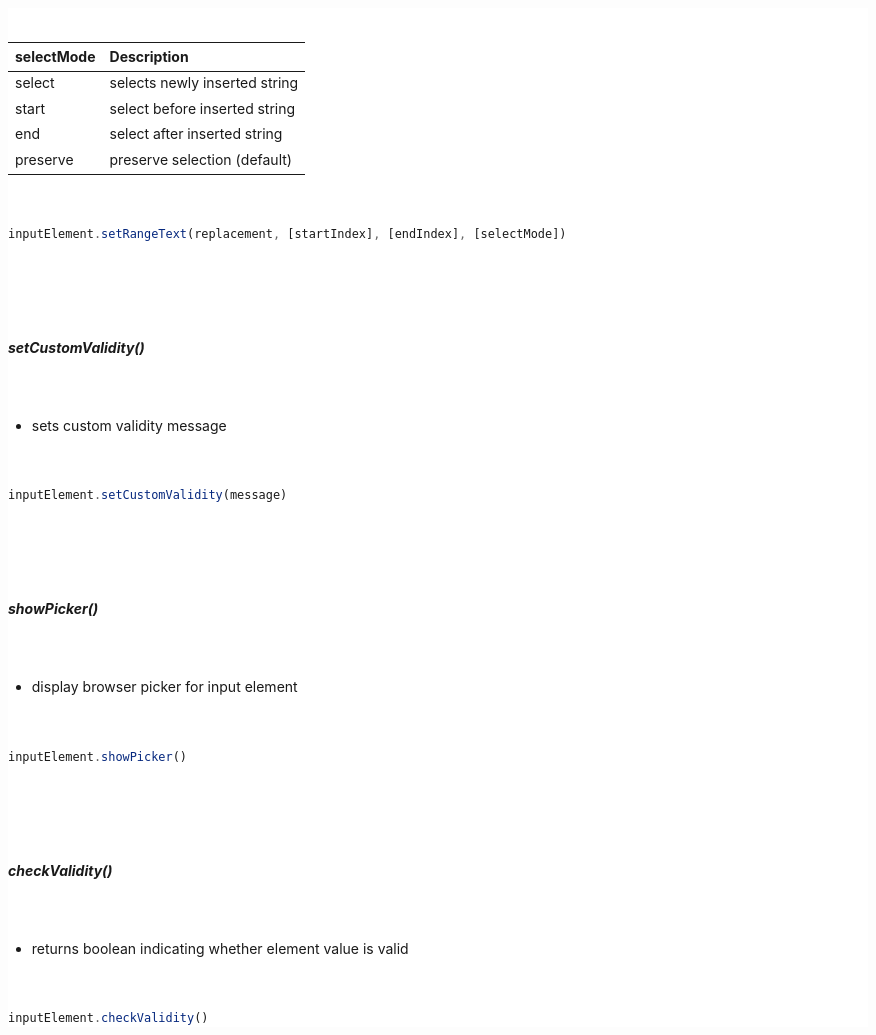 <br>

|selectMode|Description
|:---------|:-------------
|select    |selects newly inserted string
|start     |select before inserted string
|end       |select after inserted string
|preserve  |preserve selection (default)

<br>

```javascript
inputElement.setRangeText(replacement, [startIndex], [endIndex], [selectMode])
```

<br>
<br>
<br>

##### **setCustomValidity()**
<br>

* sets custom validity message

<br>

```javascript
inputElement.setCustomValidity(message)
```

<br>
<br>
<br>

##### **showPicker()**
<br>

* display browser picker for input element

<br>

```javascript
inputElement.showPicker()
```

<br>
<br>
<br>

##### **checkValidity()**
<br>

* returns boolean indicating whether element value is valid

<br>

```javascript
inputElement.checkValidity()
```
